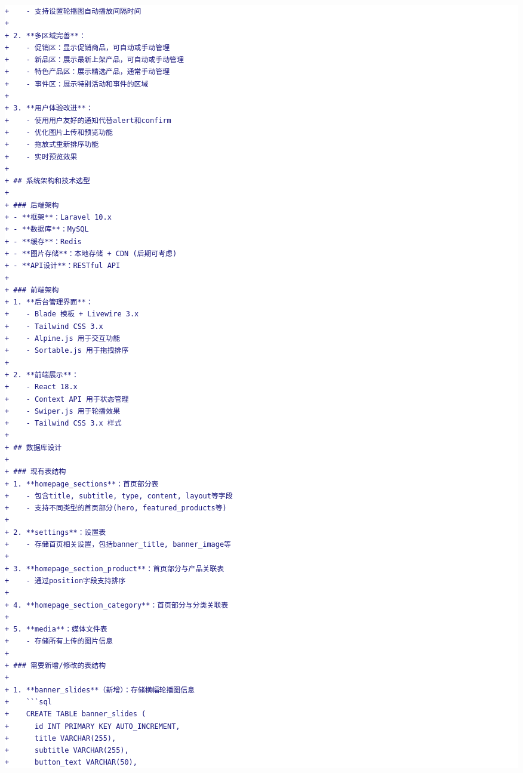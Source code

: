 ```diff
+    - 支持设置轮播图自动播放间隔时间
+ 
+ 2. **多区域完善**：
+    - 促销区：显示促销商品，可自动或手动管理
+    - 新品区：展示最新上架产品，可自动或手动管理
+    - 特色产品区：展示精选产品，通常手动管理
+    - 事件区：展示特别活动和事件的区域
+ 
+ 3. **用户体验改进**：
+    - 使用用户友好的通知代替alert和confirm
+    - 优化图片上传和预览功能
+    - 拖放式重新排序功能
+    - 实时预览效果
+ 
+ ## 系统架构和技术选型
+ 
+ ### 后端架构
+ - **框架**：Laravel 10.x
+ - **数据库**：MySQL
+ - **缓存**：Redis
+ - **图片存储**：本地存储 + CDN (后期可考虑)
+ - **API设计**：RESTful API
+ 
+ ### 前端架构
+ 1. **后台管理界面**：
+    - Blade 模板 + Livewire 3.x
+    - Tailwind CSS 3.x
+    - Alpine.js 用于交互功能
+    - Sortable.js 用于拖拽排序
+ 
+ 2. **前端展示**：
+    - React 18.x
+    - Context API 用于状态管理
+    - Swiper.js 用于轮播效果
+    - Tailwind CSS 3.x 样式
+ 
+ ## 数据库设计
+ 
+ ### 现有表结构
+ 1. **homepage_sections**：首页部分表
+    - 包含title, subtitle, type, content, layout等字段
+    - 支持不同类型的首页部分(hero, featured_products等)
+ 
+ 2. **settings**：设置表
+    - 存储首页相关设置，包括banner_title, banner_image等
+ 
+ 3. **homepage_section_product**：首页部分与产品关联表
+    - 通过position字段支持排序
+ 
+ 4. **homepage_section_category**：首页部分与分类关联表
+ 
+ 5. **media**：媒体文件表
+    - 存储所有上传的图片信息
+ 
+ ### 需要新增/修改的表结构
+ 
+ 1. **banner_slides**（新增）：存储横幅轮播图信息
+    ```sql
+    CREATE TABLE banner_slides (
+      id INT PRIMARY KEY AUTO_INCREMENT,
+      title VARCHAR(255),
+      subtitle VARCHAR(255),
+      button_text VARCHAR(50),
```